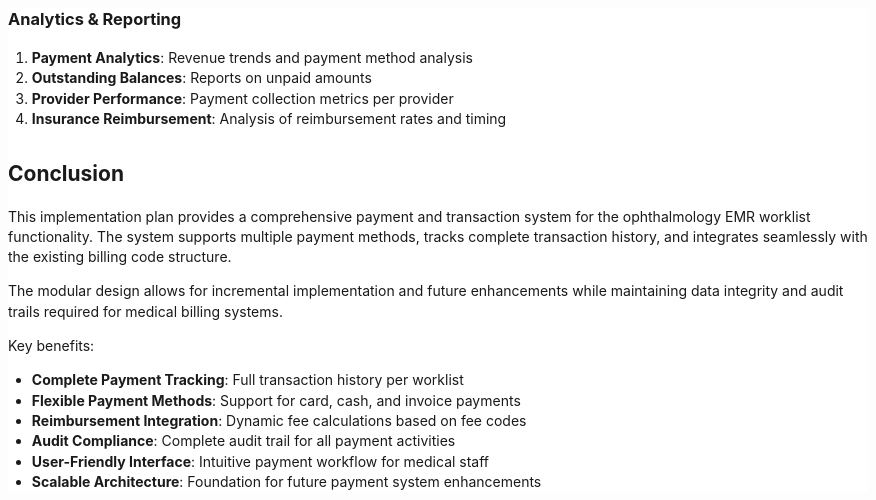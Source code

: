 ### Analytics & Reporting

1. **Payment Analytics**: Revenue trends and payment method analysis
2. **Outstanding Balances**: Reports on unpaid amounts
3. **Provider Performance**: Payment collection metrics per provider
4. **Insurance Reimbursement**: Analysis of reimbursement rates and timing

## Conclusion

This implementation plan provides a comprehensive payment and transaction system for the ophthalmology EMR worklist functionality. The system supports multiple payment methods, tracks complete transaction history, and integrates seamlessly with the existing billing code structure.

The modular design allows for incremental implementation and future enhancements while maintaining data integrity and audit trails required for medical billing systems.

Key benefits:

- **Complete Payment Tracking**: Full transaction history per worklist
- **Flexible Payment Methods**: Support for card, cash, and invoice payments
- **Reimbursement Integration**: Dynamic fee calculations based on fee codes
- **Audit Compliance**: Complete audit trail for all payment activities
- **User-Friendly Interface**: Intuitive payment workflow for medical staff
- **Scalable Architecture**: Foundation for future payment system enhancements
